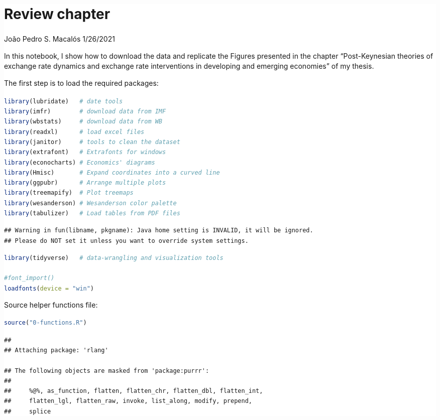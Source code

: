 Review chapter
================
João Pedro S. Macalós
1/26/2021

In this notebook, I show how to download the data and replicate the
Figures presented in the chapter “Post-Keynesian theories of exchange
rate dynamics and exchange rate interventions in developing and emerging
economies” of my thesis.

The first step is to load the required packages:

``` r
library(lubridate)   # date tools
library(imfr)        # download data from IMF
library(wbstats)     # download data from WB
library(readxl)      # load excel files
library(janitor)     # tools to clean the dataset
library(extrafont)   # Extrafonts for windows
library(econocharts) # Economics' diagrams
library(Hmisc)       # Expand coordinates into a curved line
library(ggpubr)      # Arrange multiple plots
library(treemapify)  # Plot treemaps
library(wesanderson) # Wesanderson color palette
library(tabulizer)   # Load tables from PDF files
```

    ## Warning in fun(libname, pkgname): Java home setting is INVALID, it will be ignored.
    ## Please do NOT set it unless you want to override system settings.

``` r
library(tidyverse)   # data-wrangling and visualization tools

#font_import()
loadfonts(device = "win")
```

Source helper functions file:

``` r
source("0-functions.R")
```

    ## 
    ## Attaching package: 'rlang'

    ## The following objects are masked from 'package:purrr':
    ## 
    ##     %@%, as_function, flatten, flatten_chr, flatten_dbl, flatten_int,
    ##     flatten_lgl, flatten_raw, invoke, list_along, modify, prepend,
    ##     splice
